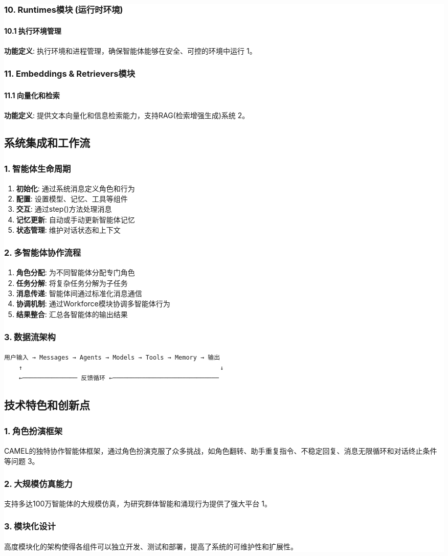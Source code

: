 ### 10. Runtimes模块 (运行时环境)

#### 10.1 执行环境管理
**功能定义**: 执行环境和进程管理，确保智能体能够在安全、可控的环境中运行 <mcreference link="https://github.com/camel-ai/camel" index="1">1</mcreference>。

### 11. Embeddings & Retrievers模块

#### 11.1 向量化和检索
**功能定义**: 提供文本向量化和信息检索能力，支持RAG(检索增强生成)系统 <mcreference link="https://docs.camel-ai.org/get_started/installation" index="2">2</mcreference>。

## 系统集成和工作流

### 1. 智能体生命周期
1. **初始化**: 通过系统消息定义角色和行为
2. **配置**: 设置模型、记忆、工具等组件
3. **交互**: 通过step()方法处理消息
4. **记忆更新**: 自动或手动更新智能体记忆
5. **状态管理**: 维护对话状态和上下文

### 2. 多智能体协作流程
1. **角色分配**: 为不同智能体分配专门角色
2. **任务分解**: 将复杂任务分解为子任务
3. **消息传递**: 智能体间通过标准化消息通信
4. **协调机制**: 通过Workforce模块协调多智能体行为
5. **结果整合**: 汇总各智能体的输出结果

### 3. 数据流架构
```
用户输入 → Messages → Agents → Models → Tools → Memory → 输出
    ↑                                                      ↓
    ←─────────────── 反馈循环 ←─────────────────────────────
```

## 技术特色和创新点

### 1. 角色扮演框架
CAMEL的独特协作智能体框架，通过角色扮演克服了众多挑战，如角色翻转、助手重复指令、不稳定回复、消息无限循环和对话终止条件等问题 <mcreference link="https://www.camel-ai.org/" index="3">3</mcreference>。

### 2. 大规模仿真能力
支持多达100万智能体的大规模仿真，为研究群体智能和涌现行为提供了强大平台 <mcreference link="https://github.com/camel-ai/camel" index="1">1</mcreference>。

### 3. 模块化设计
高度模块化的架构使得各组件可以独立开发、测试和部署，提高了系统的可维护性和扩展性。

